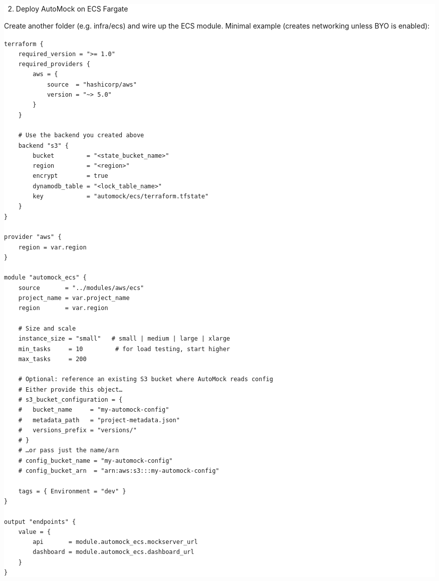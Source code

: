 2) Deploy AutoMock on ECS Fargate

Create another folder (e.g. infra/ecs) and wire up the ECS module. Minimal example (creates networking unless BYO is enabled):

```hcl
terraform {
	required_version = ">= 1.0"
	required_providers {
		aws = {
			source  = "hashicorp/aws"
			version = "~> 5.0"
		}
	}

	# Use the backend you created above
	backend "s3" {
		bucket         = "<state_bucket_name>"
		region         = "<region>"
		encrypt        = true
		dynamodb_table = "<lock_table_name>"
		key            = "automock/ecs/terraform.tfstate"
	}
}

provider "aws" {
	region = var.region
}

module "automock_ecs" {
	source       = "../modules/aws/ecs"
	project_name = var.project_name
	region       = var.region

	# Size and scale
	instance_size = "small"   # small | medium | large | xlarge
	min_tasks     = 10         # for load testing, start higher
	max_tasks     = 200

	# Optional: reference an existing S3 bucket where AutoMock reads config
	# Either provide this object…
	# s3_bucket_configuration = {
	#   bucket_name     = "my-automock-config"
	#   metadata_path   = "project-metadata.json"
	#   versions_prefix = "versions/"
	# }
	# …or pass just the name/arn
	# config_bucket_name = "my-automock-config"
	# config_bucket_arn  = "arn:aws:s3:::my-automock-config"

	tags = { Environment = "dev" }
}

output "endpoints" {
	value = {
		api       = module.automock_ecs.mockserver_url
		dashboard = module.automock_ecs.dashboard_url
	}
}
```
